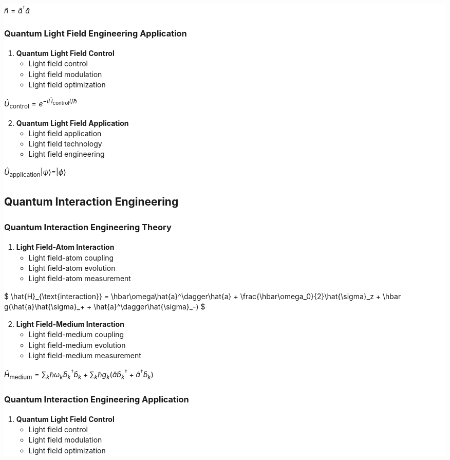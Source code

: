 $`
\hat{n} = \hat{a}^\dagger\hat{a}
`$

### Quantum Light Field Engineering Application

1. **Quantum Light Field Control**
   - Light field control
   - Light field modulation
   - Light field optimization

$`
\hat{U}_{\text{control}} = e^{-i\hat{H}_{\text{control}}t/\hbar}
`$

2. **Quantum Light Field Application**
   - Light field application
   - Light field technology
   - Light field engineering

$`
\hat{U}_{\text{application}}|\psi\rangle = |\phi\rangle
`$

## Quantum Interaction Engineering

### Quantum Interaction Engineering Theory

1. **Light Field-Atom Interaction**
   - Light field-atom coupling
   - Light field-atom evolution
   - Light field-atom measurement

$`
\hat{H}_{\text{interaction}} = \hbar\omega\hat{a}^\dagger\hat{a} + \frac{\hbar\omega_0}{2}\hat{\sigma}_z + \hbar g(\hat{a}\hat{\sigma}_+ + \hat{a}^\dagger\hat{\sigma}_-)
`$

2. **Light Field-Medium Interaction**
   - Light field-medium coupling
   - Light field-medium evolution
   - Light field-medium measurement

$`
\hat{H}_{\text{medium}} = \sum_k\hbar\omega_k\hat{b}_k^\dagger\hat{b}_k + \sum_k\hbar g_k(\hat{a}\hat{b}_k^\dagger + \hat{a}^\dagger\hat{b}_k)
`$

### Quantum Interaction Engineering Application

1. **Quantum Light Field Control**
   - Light field control
   - Light field modulation
   - Light field optimization

